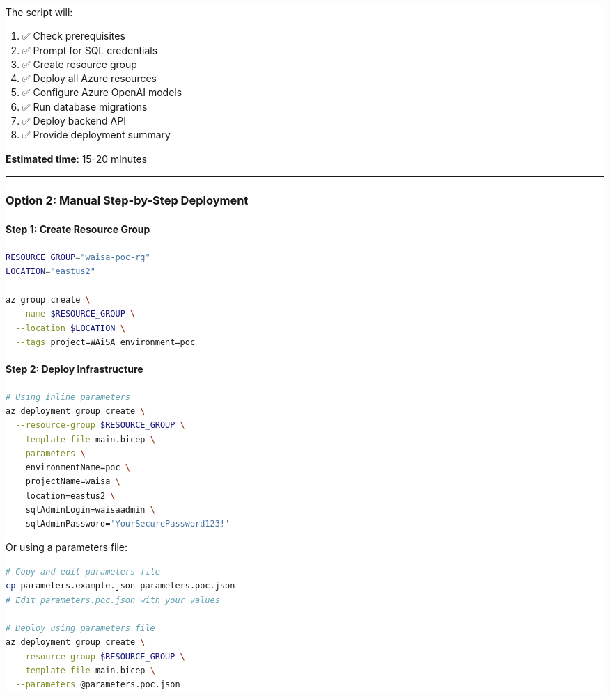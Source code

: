 The script will:
1. ✅ Check prerequisites
2. ✅ Prompt for SQL credentials
3. ✅ Create resource group
4. ✅ Deploy all Azure resources
5. ✅ Configure Azure OpenAI models
6. ✅ Run database migrations
7. ✅ Deploy backend API
8. ✅ Provide deployment summary

**Estimated time**: 15-20 minutes

---

### Option 2: Manual Step-by-Step Deployment

#### Step 1: Create Resource Group

```bash
RESOURCE_GROUP="waisa-poc-rg"
LOCATION="eastus2"

az group create \
  --name $RESOURCE_GROUP \
  --location $LOCATION \
  --tags project=WAiSA environment=poc
```

#### Step 2: Deploy Infrastructure

```bash
# Using inline parameters
az deployment group create \
  --resource-group $RESOURCE_GROUP \
  --template-file main.bicep \
  --parameters \
    environmentName=poc \
    projectName=waisa \
    location=eastus2 \
    sqlAdminLogin=waisaadmin \
    sqlAdminPassword='YourSecurePassword123!'
```

Or using a parameters file:

```bash
# Copy and edit parameters file
cp parameters.example.json parameters.poc.json
# Edit parameters.poc.json with your values

# Deploy using parameters file
az deployment group create \
  --resource-group $RESOURCE_GROUP \
  --template-file main.bicep \
  --parameters @parameters.poc.json
```

